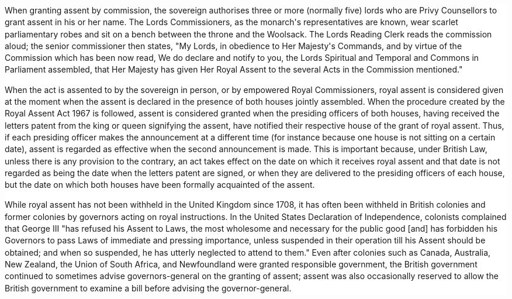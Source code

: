 When granting assent by commission, the sovereign authorises three or more (normally five) lords who are Privy Counsellors to grant assent in his or her name. The Lords Commissioners, as the monarch's representatives are known, wear scarlet parliamentary robes and sit on a bench between the throne and the Woolsack. The Lords Reading Clerk reads the commission aloud; the senior commissioner then states, "My Lords, in obedience to Her Majesty's Commands, and by virtue of the Commission which has been now read, We do declare and notify to you, the Lords Spiritual and Temporal and Commons in Parliament assembled, that Her Majesty has given Her Royal Assent to the several Acts in the Commission mentioned."

When the act is assented to by the sovereign in person, or by empowered Royal Commissioners, royal assent is considered given at the moment when the assent is declared in the presence of both houses jointly assembled. When the procedure created by the Royal Assent Act 1967 is followed, assent is considered granted when the presiding officers of both houses, having received the letters patent from the king or queen signifying the assent, have notified their respective house of the grant of royal assent. Thus, if each presiding officer makes the announcement at a different time (for instance because one house is not sitting on a certain date), assent is regarded as effective when the second announcement is made. This is important because, under British Law, unless there is any provision to the contrary, an act takes effect on the date on which it receives royal assent and that date is not regarded as being the date when the letters patent are signed, or when they are delivered to the presiding officers of each house, but the date on which both houses have been formally acquainted of the assent.

While royal assent has not been withheld in the United Kingdom since 1708, it has often been withheld in British colonies and former colonies by governors acting on royal instructions. In the United States Declaration of Independence, colonists complained that George III "has refused his Assent to Laws, the most wholesome and necessary for the public good [and] has forbidden his Governors to pass Laws of immediate and pressing importance, unless suspended in their operation till his Assent should be obtained; and when so suspended, he has utterly neglected to attend to them." Even after colonies such as Canada, Australia, New Zealand, the Union of South Africa, and Newfoundland were granted responsible government, the British government continued to sometimes advise governors-general on the granting of assent; assent was also occasionally reserved to allow the British government to examine a bill before advising the governor-general.